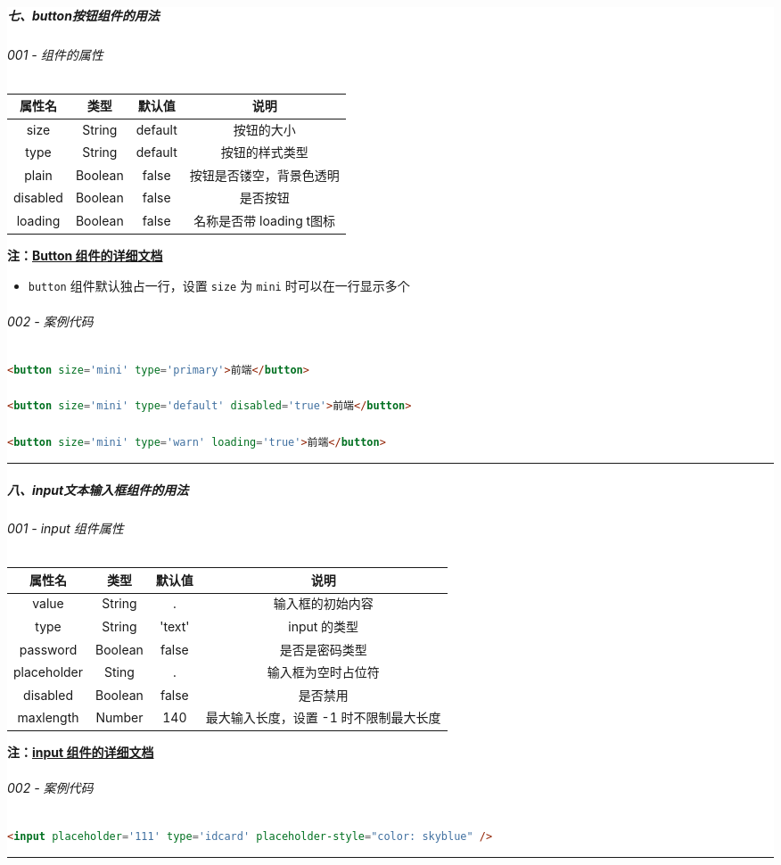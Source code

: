 
##### 七、button按钮组件的用法

###### 001 - 组件的属性

|  属性名  |  类型   | 默认值  |           说明           |
| :------: | :-----: | :-----: | :----------------------: |
|   size   | String  | default |        按钮的大小        |
|   type   | String  | default |      按钮的样式类型      |
|  plain   | Boolean |  false  | 按钮是否镂空，背景色透明 |
| disabled | Boolean |  false  |         是否按钮         |
| loading  | Boolean |  false  | 名称是否带 loading t图标 |

**注：[Button 组件的详细文档](https://developers.weixin.qq.com/miniprogram/dev/component/button.html)**

-  `button` 组件默认独占一行，设置 `size` 为 `mini` 时可以在一行显示多个

###### 002 - 案例代码

```html
<button size='mini' type='primary'>前端</button>

<button size='mini' type='default' disabled='true'>前端</button>

<button size='mini' type='warn' loading='true'>前端</button>

```

---

##### 八、input文本输入框组件的用法

###### 001 - input 组件属性

|   属性名    |  类型   | 默认值 |                  说明                  |
| :---------: | :-----: | :----: | :------------------------------------: |
|    value    | String  |   .    |            输入框的初始内容            |
|    type     | String  | 'text' |              input 的类型              |
|  password   | Boolean | false  |             是否是密码类型             |
| placeholder |  Sting  |   .    |           输入框为空时占位符           |
|  disabled   | Boolean | false  |                是否禁用                |
|  maxlength  | Number  |  140   | 最大输入长度，设置 -1 时不限制最大长度 |

**注：[input 组件的详细文档](https://developers.weixin.qq.com/miniprogram/dev/component/input.html)**

###### 002 - 案例代码

```html
<input placeholder='111' type='idcard' placeholder-style="color: skyblue" />
```

---